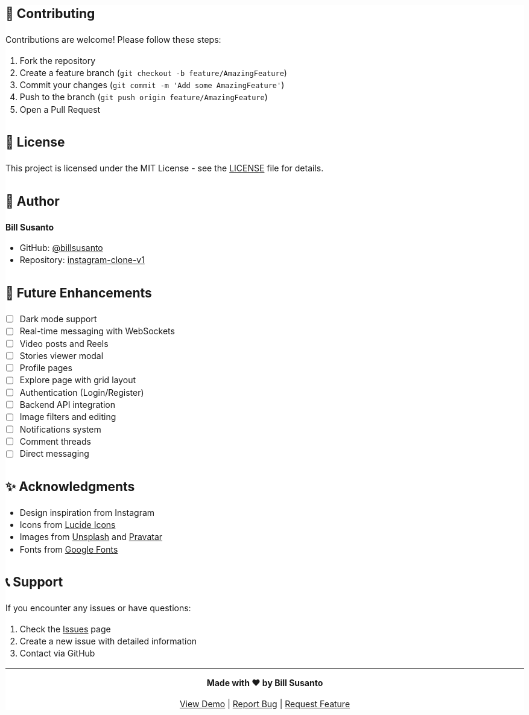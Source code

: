 ## 🤝 Contributing

Contributions are welcome! Please follow these steps:

1. Fork the repository
2. Create a feature branch (`git checkout -b feature/AmazingFeature`)
3. Commit your changes (`git commit -m 'Add some AmazingFeature'`)
4. Push to the branch (`git push origin feature/AmazingFeature`)
5. Open a Pull Request

## 📝 License

This project is licensed under the MIT License - see the [LICENSE](LICENSE) file for details.

## 👤 Author

**Bill Susanto**
- GitHub: [@billsusanto](https://github.com/billsusanto)
- Repository: [instagram-clone-v1](https://github.com/billsusanto/instagram-clone-v1)

## 🚀 Future Enhancements

- [ ] Dark mode support
- [ ] Real-time messaging with WebSockets
- [ ] Video posts and Reels
- [ ] Stories viewer modal
- [ ] Profile pages
- [ ] Explore page with grid layout
- [ ] Authentication (Login/Register)
- [ ] Backend API integration
- [ ] Image filters and editing
- [ ] Notifications system
- [ ] Comment threads
- [ ] Direct messaging

## ✨ Acknowledgments

- Design inspiration from Instagram
- Icons from [Lucide Icons](https://lucide.dev/)
- Images from [Unsplash](https://unsplash.com/) and [Pravatar](https://pravatar.cc/)
- Fonts from [Google Fonts](https://fonts.google.com/)

## 📞 Support

If you encounter any issues or have questions:

1. Check the [Issues](https://github.com/billsusanto/instagram-clone-v1/issues) page
2. Create a new issue with detailed information
3. Contact via GitHub

---

<div align="center">

**Made with ❤️ by Bill Susanto**

[View Demo](https://instagram-clone-v1.netlify.app) | [Report Bug](https://github.com/billsusanto/instagram-clone-v1/issues) | [Request Feature](https://github.com/billsusanto/instagram-clone-v1/issues)

</div>